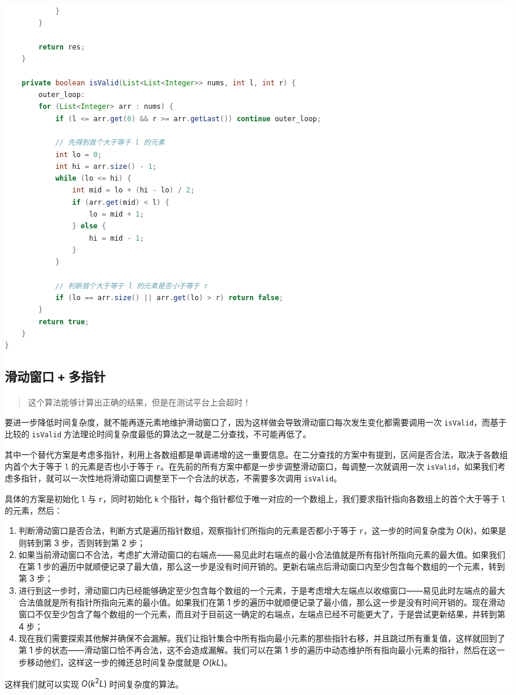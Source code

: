```java
            }
        }

        return res;
    }

    private boolean isValid(List<List<Integer>> nums, int l, int r) {
        outer_loop:
        for (List<Integer> arr : nums) {
            if (l <= arr.get(0) && r >= arr.getLast()) continue outer_loop;

            // 先得到首个大于等于 l 的元素
            int lo = 0;
            int hi = arr.size() - 1;
            while (lo <= hi) {
                int mid = lo + (hi - lo) / 2;
                if (arr.get(mid) < l) {
                    lo = mid + 1;
                } else {
                    hi = mid - 1;
                }
            }

            // 判断首个大于等于 l 的元素是否小于等于 r
            if (lo == arr.size() || arr.get(lo) > r) return false;
        }
        return true;
    }
}
```

## 滑动窗口 + 多指针

> 这个算法能够计算出正确的结果，但是在测试平台上会超时！

要进一步降低时间复杂度，就不能再逐元素地维护滑动窗口了，因为这样做会导致滑动窗口每次发生变化都需要调用一次 `isValid`，而基于比较的 `isValid` 方法理论时间复杂度最低的算法之一就是二分查找，不可能再低了。

其中一个替代方案是考虑多指针，利用上各数组都是单调递增的这一重要信息。在二分查找的方案中有提到，区间是否合法，取决于各数组内首个大于等于 `l` 的元素是否也小于等于 `r`。在先前的所有方案中都是一步步调整滑动窗口，每调整一次就调用一次 `isValid`，如果我们考虑多指针，就可以一次性地将滑动窗口调整至下一个合法的状态，不需要多次调用 `isValid`。

具体的方案是初始化 `l` 与 `r`，同时初始化 `k` 个指针，每个指针都位于唯一对应的一个数组上，我们要求指针指向各数组上的首个大于等于 `l` 的元素，然后：

1. 判断滑动窗口是否合法，判断方式是遍历指针数组，观察指针们所指向的元素是否都小于等于 `r`，这一步的时间复杂度为 $O(k)$，如果是则转到第 3 步，否则转到第 2 步；
2. 如果当前滑动窗口不合法，考虑扩大滑动窗口的右端点——易见此时右端点的最小合法值就是所有指针所指向元素的最大值。如果我们在第 1 步的遍历中就顺便记录了最大值，那么这一步是没有时间开销的。更新右端点后滑动窗口内至少包含每个数组的一个元素，转到第 3 步；
3. 进行到这一步时，滑动窗口内已经能够确定至少包含每个数组的一个元素，于是考虑增大左端点以收缩窗口——易见此时左端点的最大合法值就是所有指针所指向元素的最小值。如果我们在第 1 步的遍历中就顺便记录了最小值，那么这一步是没有时间开销的。现在滑动窗口不仅至少包含了每个数组的一个元素，而且对于目前这一确定的右端点，左端点已经不可能更大了，于是尝试更新结果，并转到第 4 步；
4. 现在我们需要探索其他解并确保不会漏解。我们让指针集合中所有指向最小元素的那些指针右移，并且跳过所有重复值，这样就回到了第 1 步的状态——滑动窗口恰不再合法，这不会造成漏解。我们可以在第 1 步的遍历中动态维护所有指向最小元素的指针，然后在这一步移动他们，这样这一步的摊还总时间复杂度就是 $O(kL)$。

这样我们就可以实现 $O(k^2L)$ 时间复杂度的算法。
